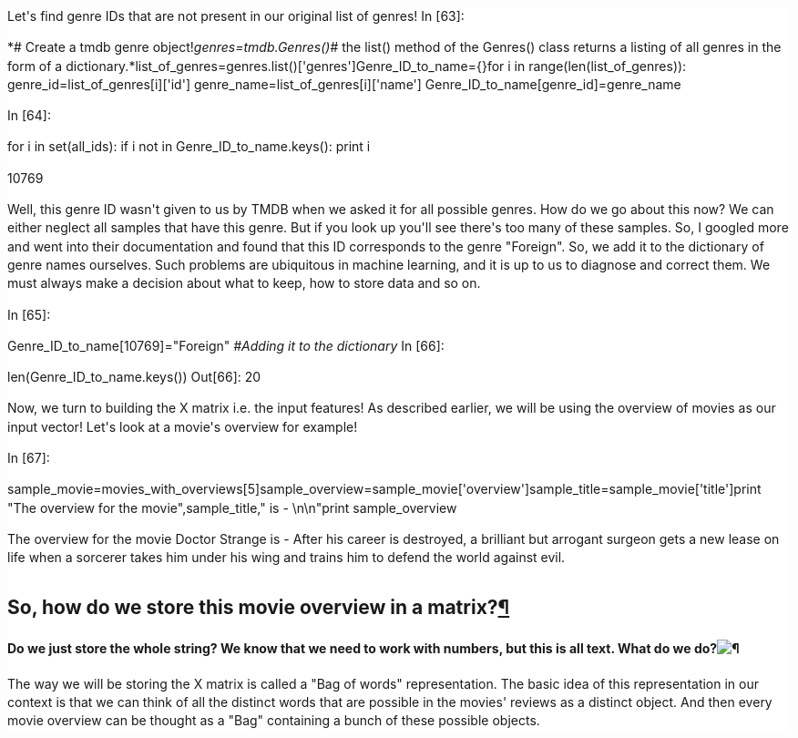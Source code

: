 Let's find genre IDs that are not present in our original list of genres!
In [63]:

*# Create a tmdb genre object!*genres=tmdb.Genres()*# the list() method of the Genres() class returns a listing of all genres in the form of a dictionary.*list_of_genres=genres.list()['genres']Genre_ID_to_name={}for  i  in  range(len(list_of_genres)):  genre_id=list_of_genres[i]['id']  genre_name=list_of_genres[i]['name']  Genre_ID_to_name[genre_id]=genre_name

In [64]:

for  i  in  set(all_ids):  if  i  not  in  Genre_ID_to_name.keys():  print  i

10769

Well, this genre ID wasn't given to us by TMDB when we asked it for all possible genres. How do we go about this now? We can either neglect all samples that have this genre. But if you look up you'll see there's too many of these samples. So, I googled more and went into their documentation and found that this ID corresponds to the genre "Foreign". So, we add it to the dictionary of genre names ourselves. Such problems are ubiquitous in machine learning, and it is up to us to diagnose and correct them. We must always make a decision about what to keep, how to store data and so on.

In [65]:

Genre_ID_to_name[10769]="Foreign"  *#Adding it to the dictionary*
In [66]:

len(Genre_ID_to_name.keys())
Out[66]:
20

Now, we turn to building the X matrix i.e. the input features! As described earlier, we will be using the overview of movies as our input vector! Let's look at a movie's overview for example!

In [67]:

sample_movie=movies_with_overviews[5]sample_overview=sample_movie['overview']sample_title=sample_movie['title']print  "The overview for the movie",sample_title," is - \n\n"print  sample_overview

The overview for the movie Doctor Strange is - After his career is destroyed, a brilliant but arrogant surgeon gets a new lease on life when a sorcerer takes him under his wing and trains him to defend the world against evil.

## So, how do we store this movie overview in a matrix?[¶](https://spandan-madan.github.io/DeepLearningProject/#So,-how-do-we-store-this-movie-overview-in-a-matrix?)

#### Do we just store the whole string? We know that we need to work with numbers, but this is all text. What do we do?![¶](https://spandan-madan.github.io/DeepLearningProject/#Do-we-just-store-the-whole-string?-We-know-that-we-need-to-work-with-numbers,-but-this-is-all-text.-What-do-we-do?!)

The way we will be storing the X matrix is called a "Bag of words" representation. The basic idea of this representation in our context is that we can think of all the distinct words that are possible in the movies' reviews as a distinct object. And then every movie overview can be thought as a "Bag" containing a bunch of these possible objects.
